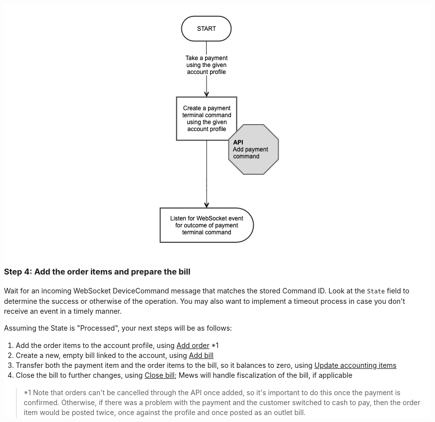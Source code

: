 <p align="center">
  <img src="../.gitbook/assets/mews-terminals-6.png"/>
</p>

### Step 4: Add the order items and prepare the bill

Wait for an incoming WebSocket DeviceCommand message that matches the stored Command ID. Look at the `State` field to determine the success or otherwise of the operation. You may also want to implement a timeout process in case you don't receive an event in a timely manner.

Assuming the State is "Processed", your next steps will be as follows:

1. Add the order items to the account profile, using [Add order](../operations/orders.md#add-order) *1
2. Create a new, empty bill linked to the account, using [Add bill](../operations/bills.md#add-bill)
3. Transfer both the payment item and the order items to the bill, so it balances to zero, using [Update accounting items](../operations/accountingitems.md#update-accounting-items)
4. Close the bill to further changes, using [Close bill](../operations/bills.md#close-bill); Mews will handle fiscalization of the bill, if applicable

> *1 Note that orders can't be cancelled through the API once added, so it's important to do this once the payment is confirmed. Otherwise, if there was a problem with the payment and the customer switched to cash to pay, then the order item would be posted twice, once against the profile and once posted as an outlet bill.
